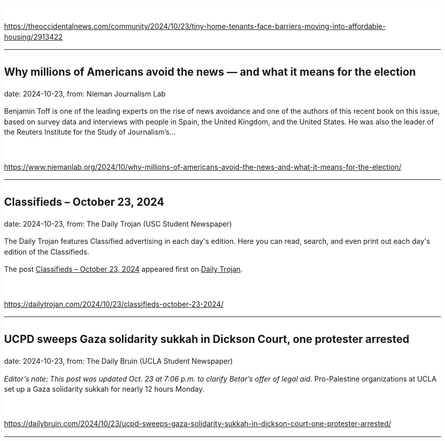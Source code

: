 
<br> 

<https://theoccidentalnews.com/community/2024/10/23/tiny-home-tenants-face-barriers-moving-into-affordable-housing/2913422>

---

## Why millions of Americans avoid the news — and what it means for the election

date: 2024-10-23, from: Nieman Journalism Lab

Benjamin Toff is one of the leading experts on the rise of news avoidance and one of the authors of this recent book on this issue, based on survey data and interviews with people in Spain, the United Kingdom, and the United States. He was also the leader of the Reuters Institute for the Study of Journalism&#8217;s... 

<br> 

<https://www.niemanlab.org/2024/10/why-millions-of-americans-avoid-the-news-and-what-it-means-for-the-election/>

---

## Classifieds – October 23, 2024

date: 2024-10-23, from: The Daily Trojan (USC Student Newspaper)

<p>The Daily Trojan features Classified advertising in each day's edition.  Here you can read, search, and even print out each day's edition of the Classifieds.</p>
<p>The post <a href="https://dailytrojan.com/2024/10/23/classifieds-october-23-2024/">Classifieds &#8211; October 23, 2024</a> appeared first on <a href="https://dailytrojan.com">Daily Trojan</a>.</p>
 

<br> 

<https://dailytrojan.com/2024/10/23/classifieds-october-23-2024/>

---

## UCPD sweeps Gaza solidarity sukkah in Dickson Court, one protester arrested

date: 2024-10-23, from: The Daily Bruin (UCLA Student Newspaper)

<em>Editor’s note: This post was updated Oct. 23 at 7:06 p.m. to clarify Betar’s offer of legal aid.</em>
Pro-Palestine organizations at UCLA set up a Gaza solidarity sukkah for nearly 12 hours Monday. 

<br> 

<https://dailybruin.com/2024/10/23/ucpd-sweeps-gaza-solidarity-sukkah-in-dickson-court-one-protester-arrested/>

---
